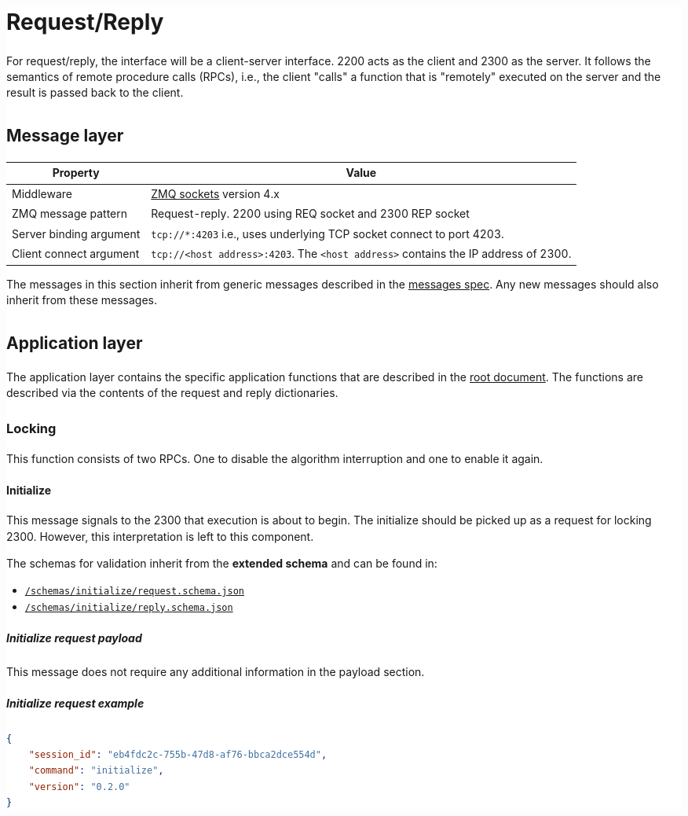 # Request/Reply

For request/reply, the interface will be a client-server interface. 2200 acts as the client and 2300 as the server. It
follows the semantics of remote procedure calls (RPCs), i.e., the client "calls" a function that is "remotely" executed
on the server and the result is passed back to the client.

## Message layer

| Property | Value |
| --- | --- |
| Middleware | [ZMQ sockets](<https://zeromq.org>) version 4.x |
| ZMQ message pattern | Request-reply. 2200 using REQ socket and 2300 REP socket |
| Server binding argument | `tcp://*:4203` i.e., uses underlying TCP socket connect to port 4203. |
| Client connect argument | `tcp://<host address>:4203`. The `<host address>` contains the IP address of 2300. |

The messages in this section inherit from generic messages described in the [messages spec](index.md). Any new
messages should also inherit from these messages.

## Application layer

The application layer contains the specific application functions that are described in the
[root document](../index.md). The functions are described via the contents of the request and reply dictionaries.

### Locking

This function consists of two RPCs. One to disable the algorithm interruption and one to enable it again.

#### Initialize

This message signals to the 2300 that execution is about to begin. The initialize should be picked up as a request for
locking 2300. However, this interpretation is left to this component.

The schemas for validation inherit from the **extended schema** and can be found in:

* [`/schemas/initialize/request.schema.json`](../../schemas/initialize/request.schema.json)
* [`/schemas/initialize/reply.schema.json`](../../schemas/initialize/reply.schema.json)

##### Initialize request payload

This message does not require any additional information in the payload section.

##### Initialize request example

```json title="initialize_request.json" linenums="1"
{
    "session_id": "eb4fdc2c-755b-47d8-af76-bbca2dce554d",
    "command": "initialize",
    "version": "0.2.0"
}
```
